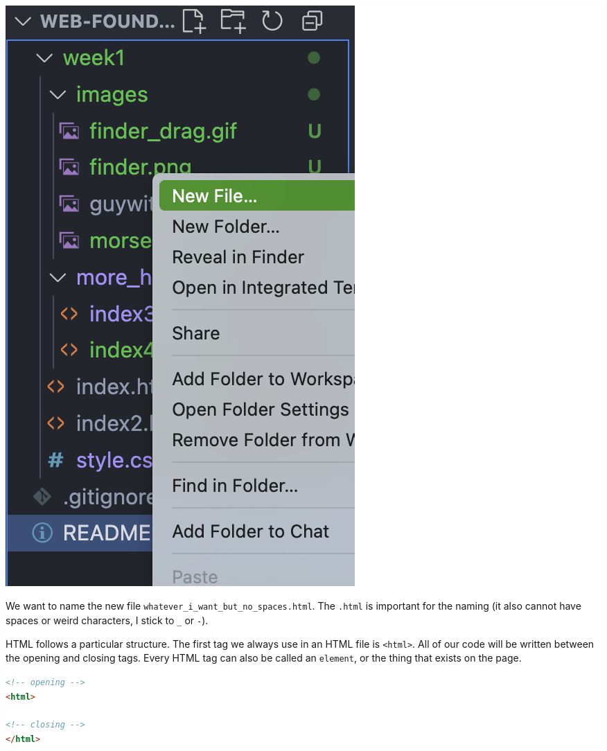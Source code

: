 ![new file](images/new.png)

We want to name the new file `whatever_i_want_but_no_spaces.html`. The `.html` is important for the naming (it also cannot have spaces or weird characters, I stick to `_` or `-`). 

HTML follows a particular structure. The first tag we always use in an HTML file is `<html>`. All of our code will be written between the opening and closing tags. Every HTML tag can also be called an `element`, or the thing that exists on the page. 

```html
<!-- opening -->
<html>

<!-- closing -->
</html>
```
